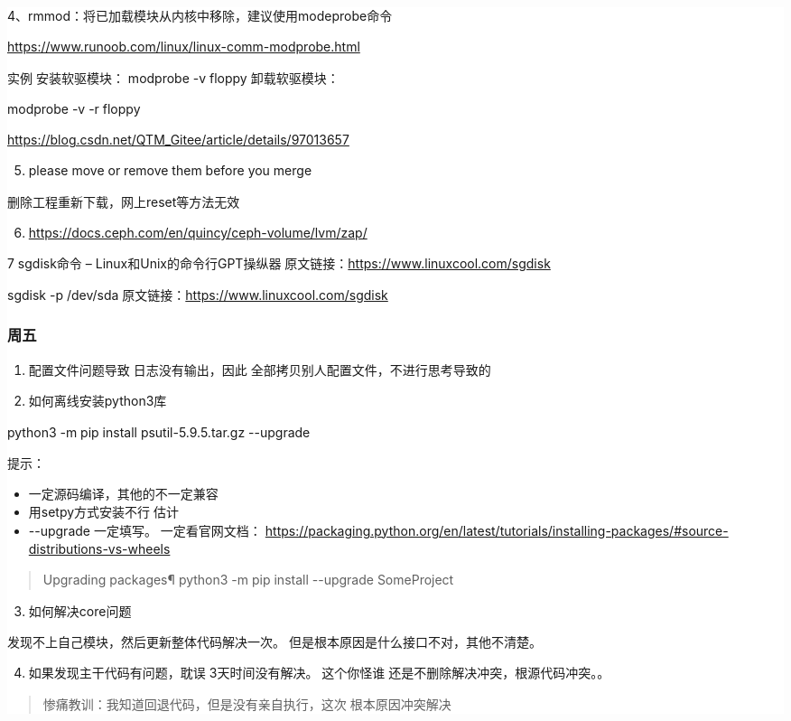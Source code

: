 4、rmmod：将已加载模块从内核中移除，建议使用modeprobe命令

https://www.runoob.com/linux/linux-comm-modprobe.html


实例
安装软驱模块：
 modprobe -v floppy 
卸载软驱模块：

modprobe -v -r floppy 



https://blog.csdn.net/QTM_Gitee/article/details/97013657


5. please move or remove them before you merge


删除工程重新下载，网上reset等方法无效


6. https://docs.ceph.com/en/quincy/ceph-volume/lvm/zap/

7 sgdisk命令 – Linux和Unix的命令行GPT操纵器
原文链接：https://www.linuxcool.com/sgdisk

sgdisk -p /dev/sda
原文链接：https://www.linuxcool.com/sgdisk


### 周五


1. 配置文件问题导致 日志没有输出，因此 全部拷贝别人配置文件，不进行思考导致的

2. 如何离线安装python3库 

python3 -m pip install psutil-5.9.5.tar.gz --upgrade

提示：
- 一定源码编译，其他的不一定兼容
- 用setpy方式安装不行 估计
-  --upgrade 一定填写。
一定看官网文档：
https://packaging.python.org/en/latest/tutorials/installing-packages/#source-distributions-vs-wheels

>Upgrading packages¶
python3 -m pip install --upgrade SomeProject


3.  如何解决core问题

 发现不上自己模块，然后更新整体代码解决一次。
 但是根本原因是什么接口不对，其他不清楚。
 
 
4. 如果发现主干代码有问题，耽误 3天时间没有解决。 这个你怪谁 还是不删除解决冲突，根源代码冲突。。

> 惨痛教训：我知道回退代码，但是没有亲自执行，这次 根本原因冲突解决
 
 